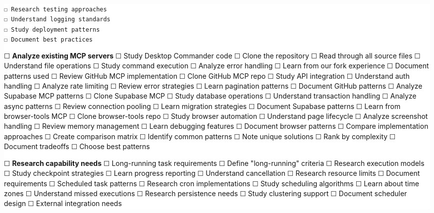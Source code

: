     ☐ Research testing approaches
    ☐ Understand logging standards
    ☐ Study deployment patterns
    ☐ Document best practices

☐ **Analyze existing MCP servers**
  ☐ Study Desktop Commander code
    ☐ Clone the repository
    ☐ Read through all source files
    ☐ Understand file operations
    ☐ Study command execution
    ☐ Analyze error handling
    ☐ Learn from our fork experience
    ☐ Document patterns used
  ☐ Review GitHub MCP implementation
    ☐ Clone GitHub MCP repo
    ☐ Study API integration
    ☐ Understand auth handling
    ☐ Analyze rate limiting
    ☐ Review error strategies
    ☐ Learn pagination patterns
    ☐ Document GitHub patterns
  ☐ Analyze Supabase MCP patterns
    ☐ Clone Supabase MCP
    ☐ Study database operations
    ☐ Understand transaction handling
    ☐ Analyze async patterns
    ☐ Review connection pooling
    ☐ Learn migration strategies
    ☐ Document Supabase patterns
  ☐ Learn from browser-tools MCP
    ☐ Clone browser-tools repo
    ☐ Study browser automation
    ☐ Understand page lifecycle
    ☐ Analyze screenshot handling
    ☐ Review memory management
    ☐ Learn debugging features
    ☐ Document browser patterns
  ☐ Compare implementation approaches
    ☐ Create comparison matrix
    ☐ Identify common patterns
    ☐ Note unique solutions
    ☐ Rank by complexity
    ☐ Document tradeoffs
    ☐ Choose best patterns

☐ **Research capability needs**
  ☐ Long-running task requirements
    ☐ Define "long-running" criteria
    ☐ Research execution models
    ☐ Study checkpoint strategies
    ☐ Learn progress reporting
    ☐ Understand cancellation
    ☐ Research resource limits
    ☐ Document requirements
  ☐ Scheduled task patterns
    ☐ Research cron implementations
    ☐ Study scheduling algorithms
    ☐ Learn about time zones
    ☐ Understand missed executions
    ☐ Research persistence needs
    ☐ Study clustering support
    ☐ Document scheduler design
  ☐ External integration needs